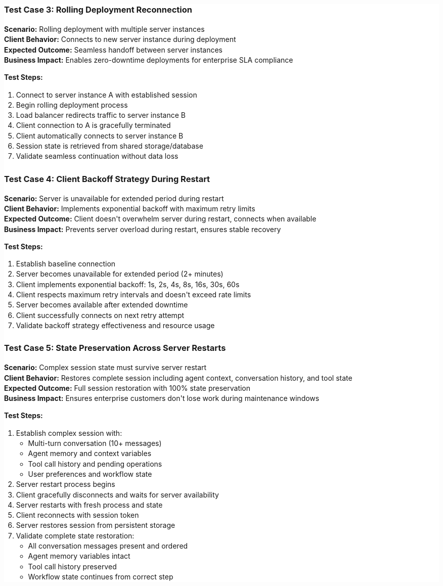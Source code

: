 ### Test Case 3: Rolling Deployment Reconnection
**Scenario:** Rolling deployment with multiple server instances  
**Client Behavior:** Connects to new server instance during deployment  
**Expected Outcome:** Seamless handoff between server instances  
**Business Impact:** Enables zero-downtime deployments for enterprise SLA compliance

**Test Steps:**
1. Connect to server instance A with established session
2. Begin rolling deployment process
3. Load balancer redirects traffic to server instance B
4. Client connection to A is gracefully terminated
5. Client automatically connects to server instance B
6. Session state is retrieved from shared storage/database
7. Validate seamless continuation without data loss

### Test Case 4: Client Backoff Strategy During Restart
**Scenario:** Server is unavailable for extended period during restart  
**Client Behavior:** Implements exponential backoff with maximum retry limits  
**Expected Outcome:** Client doesn't overwhelm server during restart, connects when available  
**Business Impact:** Prevents server overload during restart, ensures stable recovery

**Test Steps:**
1. Establish baseline connection
2. Server becomes unavailable for extended period (2+ minutes)
3. Client implements exponential backoff: 1s, 2s, 4s, 8s, 16s, 30s, 60s
4. Client respects maximum retry intervals and doesn't exceed rate limits
5. Server becomes available after extended downtime
6. Client successfully connects on next retry attempt
7. Validate backoff strategy effectiveness and resource usage

### Test Case 5: State Preservation Across Server Restarts
**Scenario:** Complex session state must survive server restart  
**Client Behavior:** Restores complete session including agent context, conversation history, and tool state  
**Expected Outcome:** Full session restoration with 100% state preservation  
**Business Impact:** Ensures enterprise customers don't lose work during maintenance windows

**Test Steps:**
1. Establish complex session with:
   - Multi-turn conversation (10+ messages)
   - Agent memory and context variables
   - Tool call history and pending operations
   - User preferences and workflow state
2. Server restart process begins
3. Client gracefully disconnects and waits for server availability
4. Server restarts with fresh process and state
5. Client reconnects with session token
6. Server restores session from persistent storage
7. Validate complete state restoration:
   - All conversation messages present and ordered
   - Agent memory variables intact
   - Tool call history preserved
   - Workflow state continues from correct step
